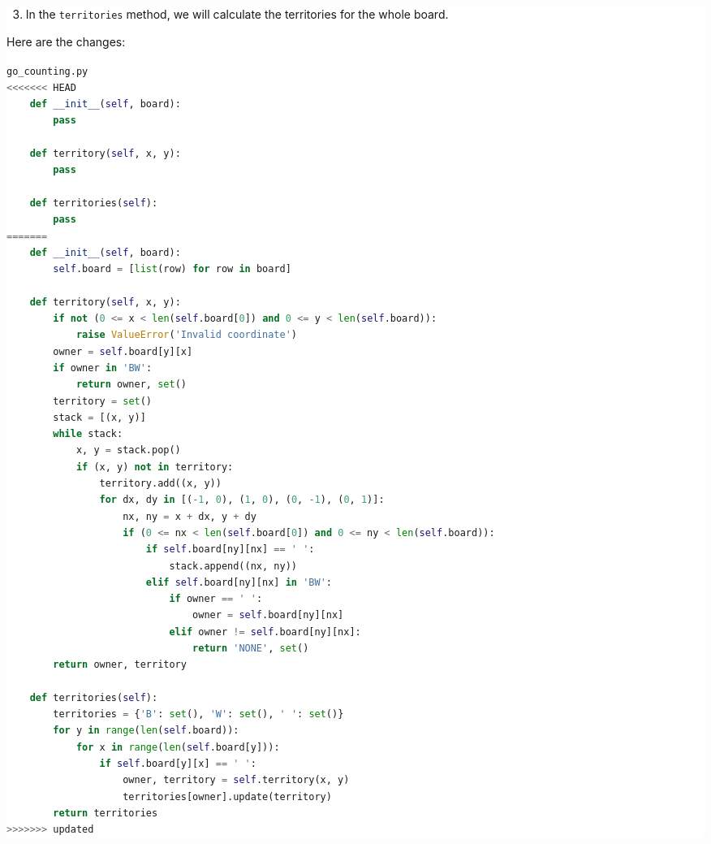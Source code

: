 3. In the `territories` method, we will calculate the territories for the whole board.

Here are the changes:

```python
go_counting.py
<<<<<<< HEAD
    def __init__(self, board):
        pass

    def territory(self, x, y):
        pass

    def territories(self):
        pass
=======
    def __init__(self, board):
        self.board = [list(row) for row in board]

    def territory(self, x, y):
        if not (0 <= x < len(self.board[0]) and 0 <= y < len(self.board)):
            raise ValueError('Invalid coordinate')
        owner = self.board[y][x]
        if owner in 'BW':
            return owner, set()
        territory = set()
        stack = [(x, y)]
        while stack:
            x, y = stack.pop()
            if (x, y) not in territory:
                territory.add((x, y))
                for dx, dy in [(-1, 0), (1, 0), (0, -1), (0, 1)]:
                    nx, ny = x + dx, y + dy
                    if (0 <= nx < len(self.board[0]) and 0 <= ny < len(self.board)):
                        if self.board[ny][nx] == ' ':
                            stack.append((nx, ny))
                        elif self.board[ny][nx] in 'BW':
                            if owner == ' ':
                                owner = self.board[ny][nx]
                            elif owner != self.board[ny][nx]:
                                return 'NONE', set()
        return owner, territory

    def territories(self):
        territories = {'B': set(), 'W': set(), ' ': set()}
        for y in range(len(self.board)):
            for x in range(len(self.board[y])):
                if self.board[y][x] == ' ':
                    owner, territory = self.territory(x, y)
                    territories[owner].update(territory)
        return territories
>>>>>>> updated
```
